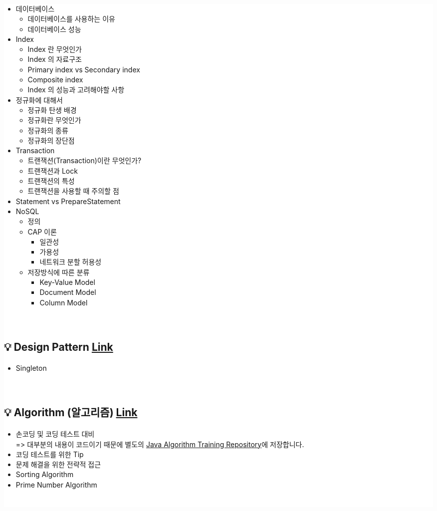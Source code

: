 * 데이터베이스
  * 데이터베이스를 사용하는 이유
  * 데이터베이스 성능
* Index
  * Index 란 무엇인가
  * Index 의 자료구조
  * Primary index vs Secondary index
  * Composite index
  * Index 의 성능과 고려해야할 사항
* 정규화에 대해서
  * 정규화 탄생 배경
  * 정규화란 무엇인가
  * 정규화의 종류
  * 정규화의 장단점
* Transaction
  * 트랜잭션(Transaction)이란 무엇인가?
  * 트랜잭션과 Lock
  * 트랜잭션의 특성
  * 트랜잭션을 사용할 때 주의할 점
* Statement vs PrepareStatement
* NoSQL
  * 정의
  * CAP 이론
    * 일관성
    * 가용성
    * 네트워크 분할 허용성
  * 저장방식에 따른 분류
    * Key-Value Model
    * Document Model
    * Column Model

</br>

## :bulb: Design Pattern [Link](https://github.com/JaeYeopHan/Beginner_for_interview/tree/master/DesignPattern)

* Singleton

</br>

## :bulb: Algorithm (알고리즘) [Link](https://github.com/JaeYeopHan/Interview_Question_for_Beginner/tree/master/Algorithm)

* 손코딩 및 코딩 테스트 대비  
  => 대부분의 내용이 코드이기 때문에 별도의 [Java Algorithm Training Repository](https://github.com/JaeYeopHan/algorithm_basic_java)에 저장합니다.
* 코딩 테스트를 위한 Tip
* 문제 해결을 위한 전략적 접근
* Sorting Algorithm
* Prime Number Algorithm

</br>
